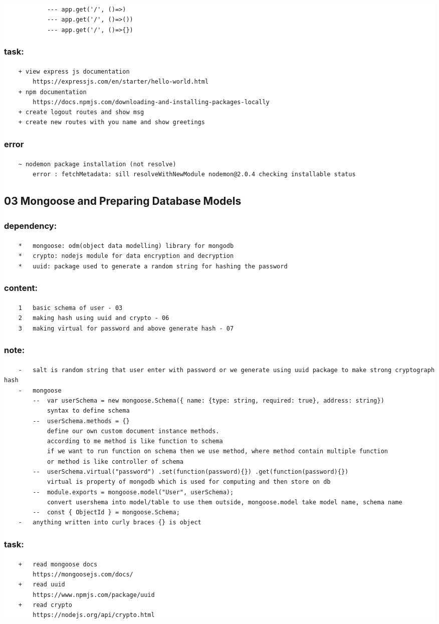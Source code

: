 				--- app.get('/', ()=>)
				--- app.get('/', ()=>())
				--- app.get('/', ()=>{})
### task:
		+ view express js documentation
			https://expressjs.com/en/starter/hello-world.html
		+ npm documentation
			https://docs.npmjs.com/downloading-and-installing-packages-locally
		+ create logout routes and show msg
		+ create new routes with you name and show greetings
### error
		~ nodemon package installation (not resolve)
			error : fetchMetadata: sill resolveWithNewModule nodemon@2.0.4 checking installable status

## **03 Mongoose and Preparing Database Models**
### dependency:
		*	mongoose: odm(object data modelling) library for mongodb
		*	crypto: nodejs module for data encryption and decryption
		*	uuid: package used to generate a random string for hashing the password
### content:
		1	basic schema of user - 03
		2	making hash using uuid and crypto - 06
		3	making virtual for password and above generate hash - 07
### note: 
		-	salt is random string that user enter with password or we generate using uuid package to make strong cryptograph hash 
		-	mongoose
			--	var userSchema = new mongoose.Schema({ name: {type: string, required: true}, address: string})
				syntax to define schema
			--	userSchema.methods = {}
				define our own custom document instance methods.
				according to me method is like function to schema
				if we want to run function on schema then we use method, where method contain multiple function
				or method is like controller of schema
			--	userSchema.virtual("password") .set(function(password){}) .get(function(password){})
				virtual is property of mongodb which is used for computing and then store on db
			--	module.exports = mongoose.model("User", userSchema);
				convert usershema into model/table to use them outside, mongoose.model take model name, schema name
			--	const { ObjectId } = mongoose.Schema;
		-	anything written into curly braces {} is object 
### task:
		+ 	read mongoose docs	
			https://mongoosejs.com/docs/
		+	read uuid
			https://www.npmjs.com/package/uuid
		+	read crypto
			https://nodejs.org/api/crypto.html

